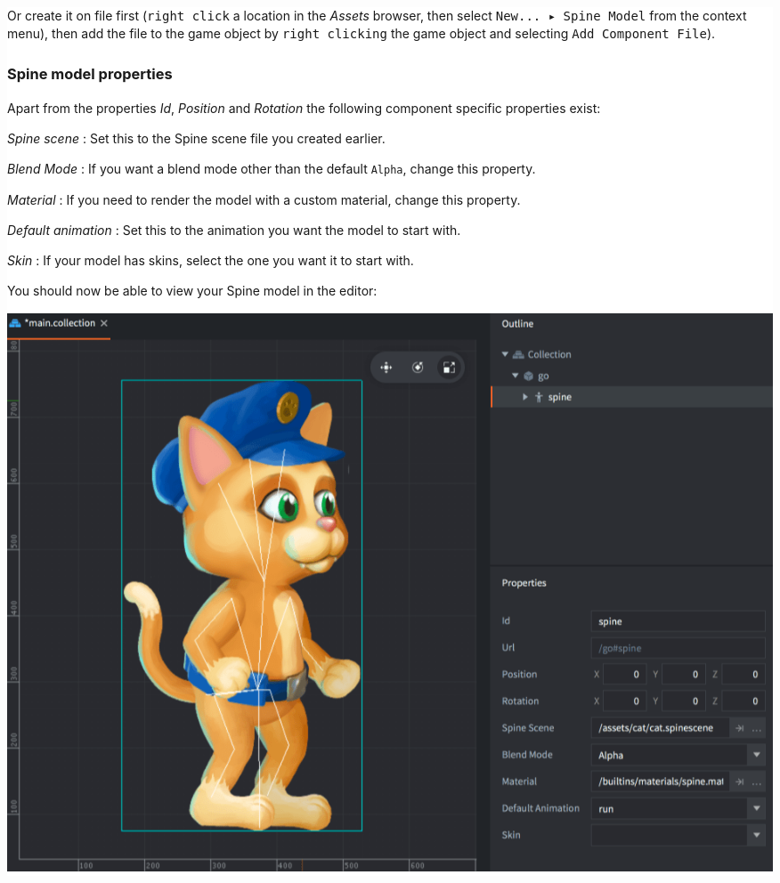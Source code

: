 Or create it on file first (<kbd>right click</kbd> a location in the *Assets* browser, then select <kbd>New... ▸ Spine Model</kbd> from the context menu), then add the file to the game object by <kbd>right clicking</kbd> the game object and selecting <kbd>Add Component File</kbd>).


### Spine model properties

Apart from the properties *Id*, *Position* and *Rotation* the following component specific properties exist:

*Spine scene*
: Set this to the Spine scene file you created earlier.

*Blend Mode*
: If you want a blend mode other than the default `Alpha`, change this property.

*Material*
: If you need to render the model with a custom material, change this property.

*Default animation*
: Set this to the animation you want the model to start with.

*Skin*
: If your model has skins, select the one you want it to start with.

You should now be able to view your Spine model in the editor:

![Spine model in editor](spinemodel.png)
